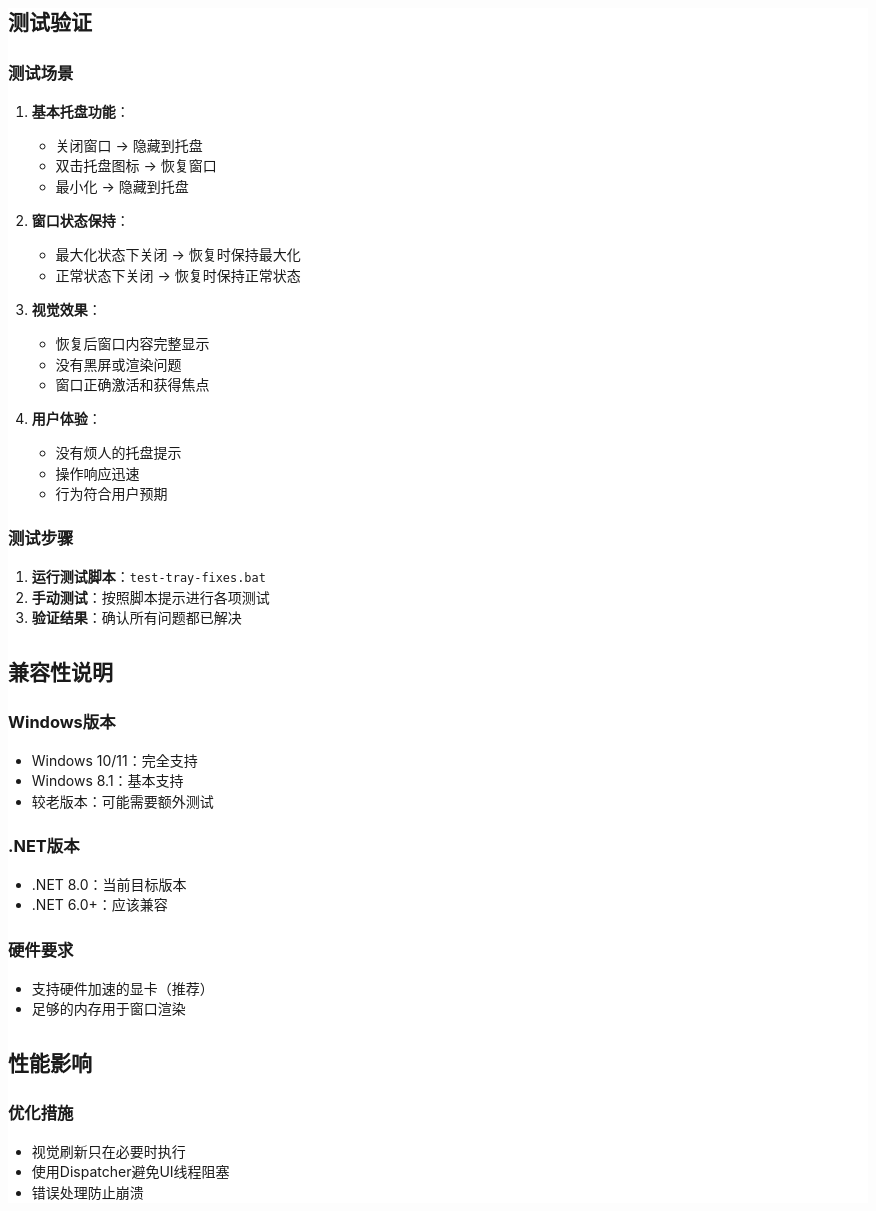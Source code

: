## 测试验证

### 测试场景

1. **基本托盘功能**：
   - 关闭窗口 → 隐藏到托盘
   - 双击托盘图标 → 恢复窗口
   - 最小化 → 隐藏到托盘

2. **窗口状态保持**：
   - 最大化状态下关闭 → 恢复时保持最大化
   - 正常状态下关闭 → 恢复时保持正常状态

3. **视觉效果**：
   - 恢复后窗口内容完整显示
   - 没有黑屏或渲染问题
   - 窗口正确激活和获得焦点

4. **用户体验**：
   - 没有烦人的托盘提示
   - 操作响应迅速
   - 行为符合用户预期

### 测试步骤

1. **运行测试脚本**：`test-tray-fixes.bat`
2. **手动测试**：按照脚本提示进行各项测试
3. **验证结果**：确认所有问题都已解决

## 兼容性说明

### Windows版本
- Windows 10/11：完全支持
- Windows 8.1：基本支持
- 较老版本：可能需要额外测试

### .NET版本
- .NET 8.0：当前目标版本
- .NET 6.0+：应该兼容

### 硬件要求
- 支持硬件加速的显卡（推荐）
- 足够的内存用于窗口渲染

## 性能影响

### 优化措施
- 视觉刷新只在必要时执行
- 使用Dispatcher避免UI线程阻塞
- 错误处理防止崩溃
